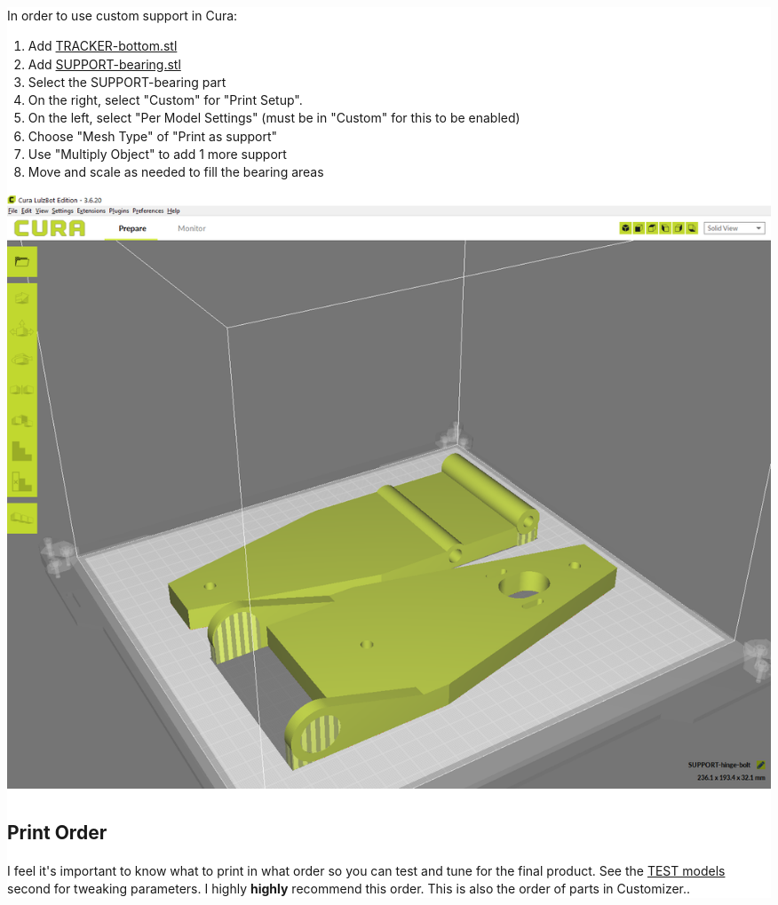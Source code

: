 In order to use custom support in Cura:

1. Add [TRACKER-bottom.stl](src/stl/TRACKER-bottom.stl)
2. Add [SUPPORT-bearing.stl](src/stl/SUPPORT-bearing.stl)
3. Select the SUPPORT-bearing part
4. On the right, select "Custom" for "Print Setup".
5. On the left, select "Per Model Settings" (must be in "Custom" for this to be enabled)
6. Choose "Mesh Type" of "Print as support"
7. Use "Multiply Object" to add 1 more support
8. Move and scale as needed to fill the bearing areas

![Tracker with Custom Support in Cura](../images/cura-with-custom-support.PNG)

## Print Order

I feel it's important to know what to print in what order so you can test and tune for the final product.  See the [TEST models](#TESTmodels) second for tweaking parameters.  I highly **highly** recommend this order.  This is also the order of parts in Customizer..
